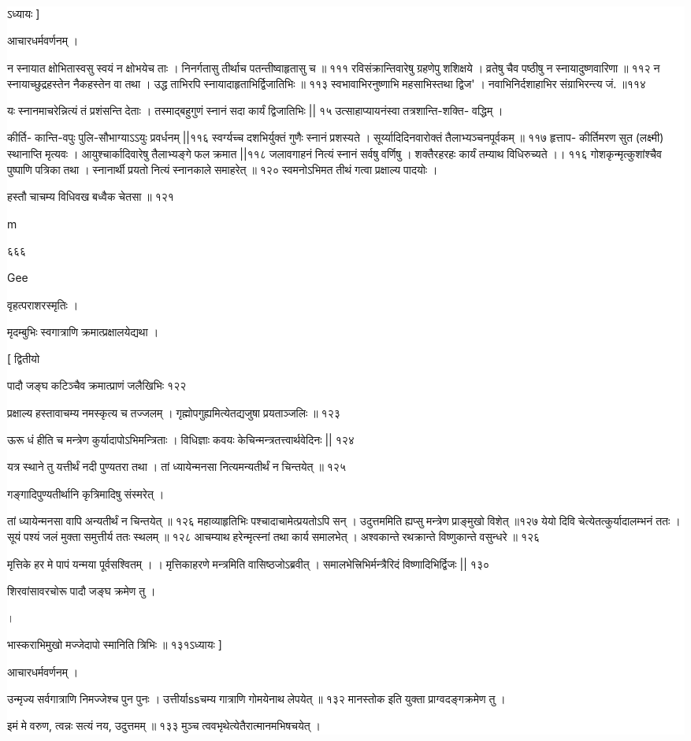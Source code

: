 ऽध्यायः ] 

आचारधर्मवर्णनम् । 

न स्नायात क्षोभितास्वसु स्वयं न क्षोभयेच ताः । निनर्गतासु तीर्थाच पतन्तीष्वाहृतासु च ॥ १११ रविसंक्रान्तिवारेषु ग्रहणेपु शशिक्षये । व्रतेषु चैव पष्ठीषु न स्नायादुष्णवारिणा ॥ ११२ न स्नायाच्छुद्रहस्तेन नैकहस्तेन वा तथा । उद्ध ताभिरपि स्नायादाहृताभिर्द्विजातिभिः ॥ ११३ स्वभावाभिरनुष्णाभि महसाभिस्तथा द्विज' । नवाभिनिर्दशाहाभिर संग्राभिरन्त्य जं. ॥११४ 

यः स्नानमाचरेन्नित्यं तं प्रशंसन्ति देताः । तस्माद्बहुगुणं स्नानं सदा कार्यं द्विजातिभिः || १५ उत्साहाप्यायनंस्वा तत्रशान्ति-शक्ति- वद्धिम् । 

कीर्ति- कान्ति-वपुः पुलि-सौभाग्याऽऽयुः प्रवर्धनम् ||११६ स्वर्ग्यच्च दशभिर्युक्तं गुणैः स्नानं प्रशस्यते । सूर्य्यादिदिनवारोक्तं तैलाभ्यञ्चनपूर्वकम् ॥ ११७ हृत्ताप- कीर्तिमरण सुत (लक्ष्मी) स्थानाप्ति मृत्यवः । आयुश्चार्कादिवारेषु तैलाभ्यङ्गे फल क्रमात ||११८ जलावगाहनं नित्यं स्नानं सर्वषु वर्णिषु । शक्तैरहरहः कार्यं तम्याथ विधिरुच्यते ।। ११६ गोशकृन्मृत्कुशांश्चैव पुष्पाणि पत्रिका तथा । स्नानार्थी प्रयतो नित्यं स्नानकाले समाहरेत् ॥ १२० स्वमनोऽभिमत तीथं गत्वा प्रक्षाल्य पादयोः । 

हस्तौ चाचम्य विधिवख बध्वैक चेतसा ॥ १२१ 

m 

६६६ 

Gee 

वृहत्पराशरस्मृतिः । 

मृदम्बुभिः स्वगात्राणि क्रमात्प्रक्षालयेद्यथा । 

[ द्वितीयो 

पादौ जङ्घ कटिञ्चैव क्रमात्प्राणं जलैखिभिः १२२ 

प्रक्षाल्य हस्तावाचम्य नमस्कृत्य च तज्जलम् । गृह्मोपगुह्यमित्येतद्यजुषा प्रयताञ्जलिः ॥ १२३ 

ऊरू धं हीति च मन्त्रेण कुर्यादापोऽभिमन्त्रिताः । विधिज्ञाः कवयः केचिन्मन्त्रतत्त्वार्थवेदिनः || १२४ 

यत्र स्थाने तु यत्तीर्थं नदी पुण्यतरा तथा । तां ध्यायेन्मनसा नित्यमन्यतीर्थं न चिन्तयेत् ॥ १२५ 

गङ्गादिपुण्यतीर्थानि कृत्रिमादिषु संस्मरेत् । 

तां ध्यायेन्मनसा वापि अन्यतीर्थं न चिन्तयेत् ॥ १२६ महाव्याहृतिभिः पश्चादाचामेत्प्रयतोऽपि सन् । उदुत्तममिति ह्यप्सु मन्त्रेण प्राङ्मुखो विशेत् ॥१२७ येयो दिवि चेत्येतत्कुर्यादालम्भनं ततः । सूयं पश्यं जलं मुक्ता समुत्तीर्य ततः स्थलम् ॥ १२८ आचम्याथ हरेन्मृत्स्नां तथा कार्य समालभेत् । अश्वकान्ते रथक्रान्ते विष्णुकान्ते वसुन्धरे ॥ १२६ 

मृत्तिके हर मे पापं यन्मया पूर्वसश्वितम् । । मृत्तिकाहरणे मन्त्रमिति वासिष्ठजोऽब्रवीत् । समालभेत्त्रिभिर्मन्त्रैरिदं विष्णादिभिर्द्विजः || १३० 

शिरवांसावरचोरू पादौ जङ्घ क्रमेण तु । 

। 

भास्कराभिमुखो मज्जेदापो स्मानिति त्रिभिः ॥ १३१ऽध्यायः ] 

आचारधर्मवर्णनम् । 

उन्मृज्य सर्वगात्राणि निमज्जेश्च पुन पुनः । उत्तीर्याssचम्य गात्राणि गोमयेनाथ लेपयेत् ॥ १३२ मानस्तोक इति युक्ता प्राग्वदङ्गक्रमेण तु । 

इमं मे वरुण, त्वन्नः सत्यं नय, उदुत्तमम् ॥ १३३ मुञ्च त्ववभृथेत्येतैरात्मानमभिषचयेत् । 
